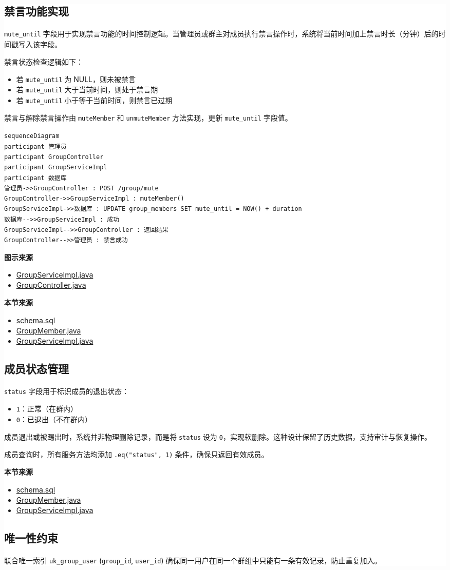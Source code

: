 ## 禁言功能实现
`mute_until` 字段用于实现禁言功能的时间控制逻辑。当管理员或群主对成员执行禁言操作时，系统将当前时间加上禁言时长（分钟）后的时间戳写入该字段。

禁言状态检查逻辑如下：
- 若 `mute_until` 为 NULL，则未被禁言
- 若 `mute_until` 大于当前时间，则处于禁言期
- 若 `mute_until` 小于等于当前时间，则禁言已过期

禁言与解除禁言操作由 `muteMember` 和 `unmuteMember` 方法实现，更新 `mute_until` 字段值。

```mermaid
sequenceDiagram
participant 管理员
participant GroupController
participant GroupServiceImpl
participant 数据库
管理员->>GroupController : POST /group/mute
GroupController->>GroupServiceImpl : muteMember()
GroupServiceImpl->>数据库 : UPDATE group_members SET mute_until = NOW() + duration
数据库-->>GroupServiceImpl : 成功
GroupServiceImpl-->>GroupController : 返回结果
GroupController-->>管理员 : 禁言成功
```

**图示来源**  
- [GroupServiceImpl.java](file://src/main/java/com/example/nettyim/service/impl/GroupServiceImpl.java#L280-L308)
- [GroupController.java](file://src/main/java/com/example/nettyim/controller/GroupController.java#L120-L130)

**本节来源**  
- [schema.sql](file://src/main/resources/schema.sql#L118)
- [GroupMember.java](file://src/main/java/com/example/nettyim/entity/GroupMember.java#L60-L65)
- [GroupServiceImpl.java](file://src/main/java/com/example/nettyim/service/impl/GroupServiceImpl.java#L280-L308)

## 成员状态管理
`status` 字段用于标识成员的退出状态：
- `1`：正常（在群内）
- `0`：已退出（不在群内）

成员退出或被踢出时，系统并非物理删除记录，而是将 `status` 设为 `0`，实现软删除。这种设计保留了历史数据，支持审计与恢复操作。

成员查询时，所有服务方法均添加 `.eq("status", 1)` 条件，确保只返回有效成员。

**本节来源**  
- [schema.sql](file://src/main/resources/schema.sql#L119)
- [GroupMember.java](file://src/main/java/com/example/nettyim/entity/GroupMember.java#L70-L75)
- [GroupServiceImpl.java](file://src/main/java/com/example/nettyim/service/impl/GroupServiceImpl.java#L200-L220)

## 唯一性约束
联合唯一索引 `uk_group_user` (`group_id`, `user_id`) 确保同一用户在同一个群组中只能有一条有效记录，防止重复加入。
